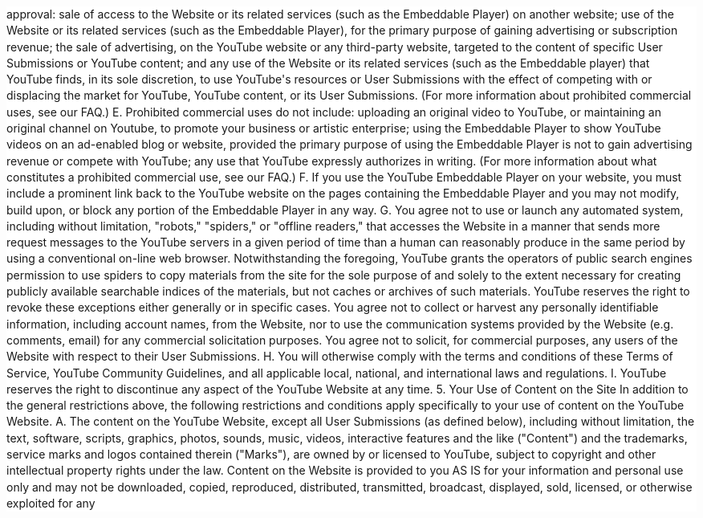 approval:
sale of access to the Website or its related services (such as the Embeddable Player) on another website;
use of the Website or its related services (such as the Embeddable Player), for the primary purpose of gaining advertising or
subscription revenue;
the sale of advertising, on the YouTube website or any third-party website, targeted to the content of specific User
Submissions or YouTube content;
and any use of the Website or its related services (such as the Embeddable player) that YouTube finds, in its sole discretion,
to use YouTube's resources or User Submissions with the effect of competing with or displacing the market for YouTube,
YouTube content, or its User Submissions. (For more information about prohibited commercial uses, see our FAQ.)
E. Prohibited commercial uses do not include:
uploading an original video to YouTube, or maintaining an original channel on Youtube, to promote your business or artistic
enterprise;
using the Embeddable Player to show YouTube videos on an ad-enabled blog or website, provided the primary purpose of
using the Embeddable Player is not to gain advertising revenue or compete with YouTube;
any use that YouTube expressly authorizes in writing.
(For more information about what constitutes a prohibited commercial use, see our FAQ.)
F. If you use the YouTube Embeddable Player on your website, you must include a prominent link back to the YouTube website on
the pages containing the Embeddable Player and you may not modify, build upon, or block any portion of the Embeddable Player in
any way.
G. You agree not to use or launch any automated system, including without limitation, "robots," "spiders," or "offline readers," that
accesses the Website in a manner that sends more request messages to the YouTube servers in a given period of time than a
human can reasonably produce in the same period by using a conventional on-line web browser. Notwithstanding the foregoing,
YouTube grants the operators of public search engines permission to use spiders to copy materials from the site for the sole
purpose of and solely to the extent necessary for creating publicly available searchable indices of the materials, but not caches or
archives of such materials. YouTube reserves the right to revoke these exceptions either generally or in specific cases. You agree
not to collect or harvest any personally identifiable information, including account names, from the Website, nor to use the
communication systems provided by the Website (e.g. comments, email) for any commercial solicitation purposes. You agree not to
solicit, for commercial purposes, any users of the Website with respect to their User Submissions.
H. You will otherwise comply with the terms and conditions of these Terms of Service, YouTube Community Guidelines, and all
applicable local, national, and international laws and regulations.
I. YouTube reserves the right to discontinue any aspect of the YouTube Website at any time.
5. Your Use of Content on the Site
In addition to the general restrictions above, the following restrictions and conditions apply specifically to your use of content on the
YouTube Website.
A. The content on the YouTube Website, except all User Submissions (as defined below), including without limitation, the text,
software, scripts, graphics, photos, sounds, music, videos, interactive features and the like ("Content") and the trademarks, service
marks and logos contained therein ("Marks"), are owned by or licensed to YouTube, subject to copyright and other intellectual
property rights under the law. Content on the Website is provided to you AS IS for your information and personal use only and may
not be downloaded, copied, reproduced, distributed, transmitted, broadcast, displayed, sold, licensed, or otherwise exploited for any